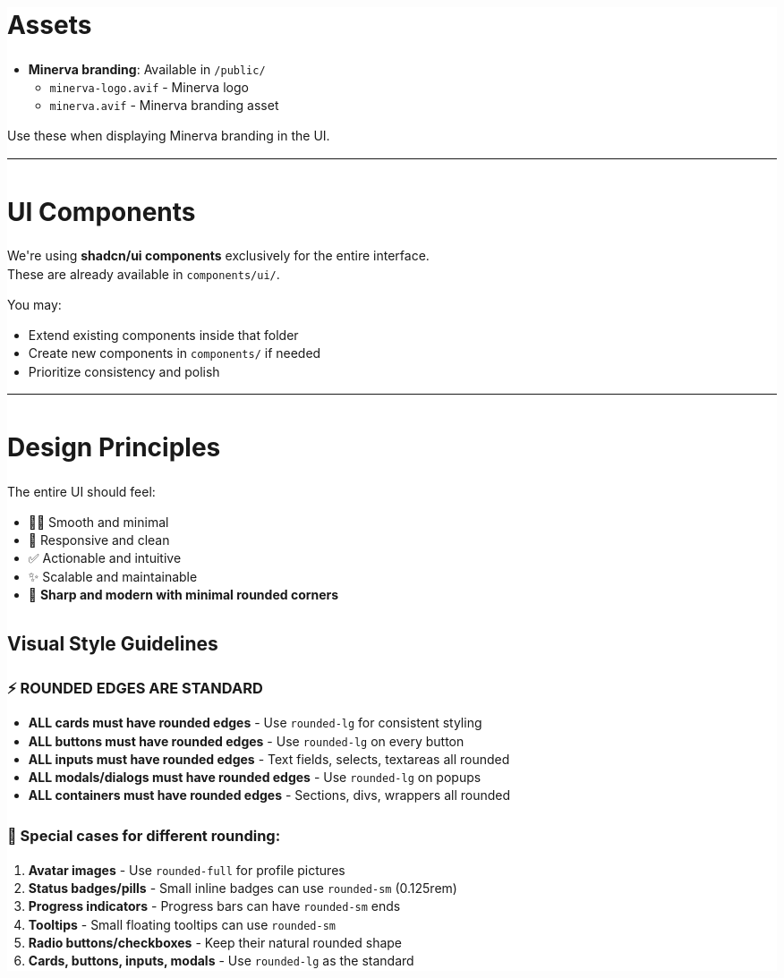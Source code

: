 
# Assets

- **Minerva branding**: Available in `/public/`
  - `minerva-logo.avif` - Minerva logo
  - `minerva.avif` - Minerva branding asset

Use these when displaying Minerva branding in the UI.

---

# UI Components

We're using **shadcn/ui components** exclusively for the entire interface.  
These are already available in `components/ui/`.

You may:

- Extend existing components inside that folder
- Create new components in `components/` if needed
- Prioritize consistency and polish

---

# Design Principles

The entire UI should feel:

- 🧘‍♂️ Smooth and minimal
- 📱 Responsive and clean
- ✅ Actionable and intuitive
- ✨ Scalable and maintainable
- 🔲 **Sharp and modern with minimal rounded corners**

## Visual Style Guidelines

### ⚡ ROUNDED EDGES ARE STANDARD

- **ALL cards must have rounded edges** - Use `rounded-lg` for consistent styling
- **ALL buttons must have rounded edges** - Use `rounded-lg` on every button
- **ALL inputs must have rounded edges** - Text fields, selects, textareas all rounded
- **ALL modals/dialogs must have rounded edges** - Use `rounded-lg` on popups
- **ALL containers must have rounded edges** - Sections, divs, wrappers all rounded

### 🎯 Special cases for different rounding:

1. **Avatar images** - Use `rounded-full` for profile pictures
2. **Status badges/pills** - Small inline badges can use `rounded-sm` (0.125rem)
3. **Progress indicators** - Progress bars can have `rounded-sm` ends
4. **Tooltips** - Small floating tooltips can use `rounded-sm`
5. **Radio buttons/checkboxes** - Keep their natural rounded shape
6. **Cards, buttons, inputs, modals** - Use `rounded-lg` as the standard
